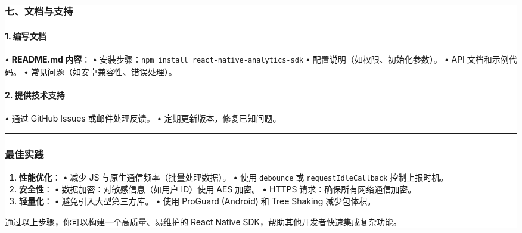 ### **七、文档与支持**
#### 1. **编写文档**
• **README.md 内容**：
  • 安装步骤：`npm install react-native-analytics-sdk`
  • 配置说明（如权限、初始化参数）。
  • API 文档和示例代码。
  • 常见问题（如安卓兼容性、错误处理）。

#### 2. **提供技术支持**
• 通过 GitHub Issues 或邮件处理反馈。
• 定期更新版本，修复已知问题。

---

### **最佳实践**
1. **性能优化**：
   • 减少 JS 与原生通信频率（批量处理数据）。
   • 使用 `debounce` 或 `requestIdleCallback` 控制上报时机。
2. **安全性**：
   • 数据加密：对敏感信息（如用户 ID）使用 AES 加密。
   • HTTPS 请求：确保所有网络通信加密。
3. **轻量化**：
   • 避免引入大型第三方库。
   • 使用 ProGuard (Android) 和 Tree Shaking 减少包体积。

通过以上步骤，你可以构建一个高质量、易维护的 React Native SDK，帮助其他开发者快速集成复杂功能。
